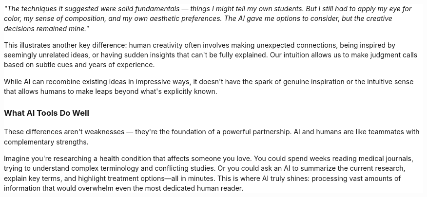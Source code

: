 *"The techniques it suggested were solid fundamentals — things I might tell my own students. But I still had to apply my eye for color, my sense of composition, and my own aesthetic preferences. The AI gave me options to consider, but the creative decisions remained mine."*

This illustrates another key difference: human creativity often involves making unexpected connections, being inspired by seemingly unrelated ideas, or having sudden insights that can't be fully explained. Our intuition allows us to make judgment calls based on subtle cues and years of experience.

While AI can recombine existing ideas in impressive ways, it doesn't have the spark of genuine inspiration or the intuitive sense that allows humans to make leaps beyond what's explicitly known.

### What AI Tools Do Well

These differences aren't weaknesses — they're the foundation of a powerful partnership. AI and humans are like teammates with complementary strengths.

Imagine you're researching a health condition that affects someone you love. You could spend weeks reading medical journals, trying to understand complex terminology and conflicting studies. Or you could ask an AI to summarize the current research, explain key terms, and highlight treatment options—all in minutes. This is where AI truly shines: processing vast amounts of information that would overwhelm even the most dedicated human reader.
